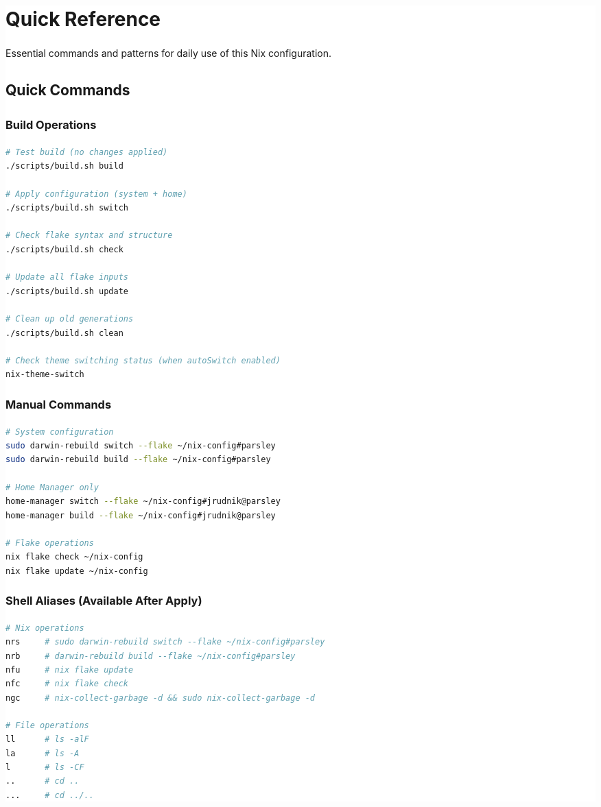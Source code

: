 # Quick Reference

Essential commands and patterns for daily use of this Nix configuration.

## Quick Commands

### Build Operations

```bash
# Test build (no changes applied)
./scripts/build.sh build

# Apply configuration (system + home)  
./scripts/build.sh switch

# Check flake syntax and structure
./scripts/build.sh check

# Update all flake inputs
./scripts/build.sh update

# Clean up old generations
./scripts/build.sh clean

# Check theme switching status (when autoSwitch enabled)
nix-theme-switch
```

### Manual Commands

```bash
# System configuration
sudo darwin-rebuild switch --flake ~/nix-config#parsley
sudo darwin-rebuild build --flake ~/nix-config#parsley

# Home Manager only
home-manager switch --flake ~/nix-config#jrudnik@parsley
home-manager build --flake ~/nix-config#jrudnik@parsley

# Flake operations
nix flake check ~/nix-config
nix flake update ~/nix-config
```

### Shell Aliases (Available After Apply)

```bash
# Nix operations
nrs     # sudo darwin-rebuild switch --flake ~/nix-config#parsley
nrb     # darwin-rebuild build --flake ~/nix-config#parsley
nfu     # nix flake update
nfc     # nix flake check
ngc     # nix-collect-garbage -d && sudo nix-collect-garbage -d

# File operations
ll      # ls -alF
la      # ls -A
l       # ls -CF
..      # cd ..
...     # cd ../..
```
